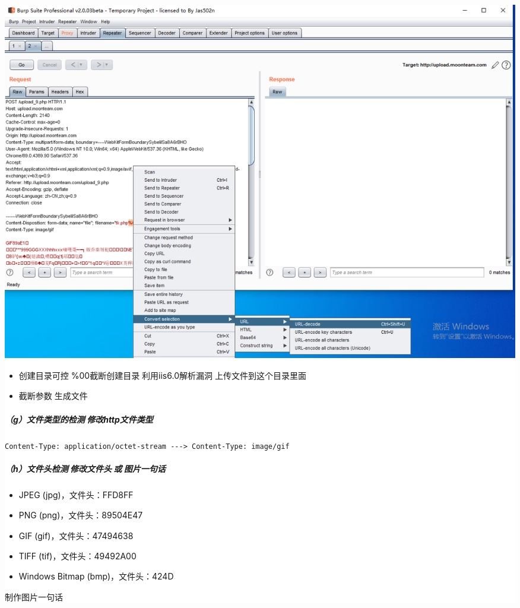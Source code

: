   ![image-20210327222706213](../acess/image-20210327222706213.png)

- 创建目录可控 %00截断创建目录 利用iis6.0解析漏洞 上传文件到这个目录里面

- 截断参数 生成文件

##### （g）文件类型的检测  修改http文件类型

```
Content-Type: application/octet-stream ---> Content-Type: image/gif
```

##### （h）文件头检测   修改文件头 或 图片一句话

- JPEG (jpg)，文件头：FFD8FF 

- PNG (png)，文件头：89504E47 

- GIF (gif)，文件头：47494638 

- TIFF (tif)，文件头：49492A00 

- Windows Bitmap (bmp)，文件头：424D

制作图片一句话
